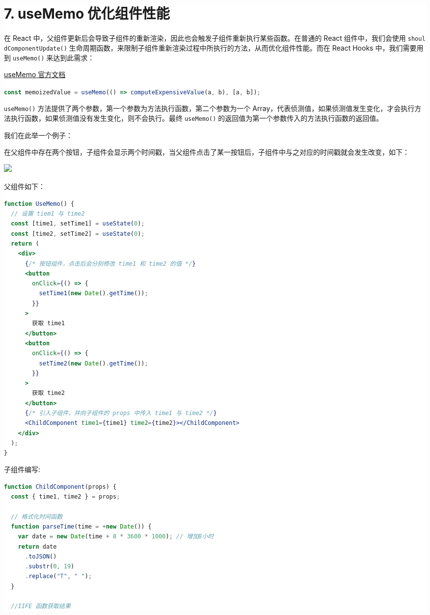 
# 7. useMemo 优化组件性能

在 React 中，父组件更新后会导致子组件的重新渲染，因此也会触发子组件重新执行某些函数。在普通的 React 组件中，我们会使用 `shouldComponentUpdate()` 生命周期函数，来限制子组件重新渲染过程中所执行的方法，从而优化组件性能。而在 React Hooks 中，我们需要用到 `useMemo()` 来达到此需求：

[useMemo 官方文档](https://zh-hans.reactjs.org/docs/hooks-reference.html#usememo)

```js
const memoizedValue = useMemo(() => computeExpensiveValue(a, b), [a, b]);
```

`useMemo()` 方法提供了两个参数，第一个参数为方法执行函数，第二个参数为一个 Array，代表侦测值，如果侦测值发生变化，才会执行方法执行函数，如果侦测值没有发生变化，则不会执行。最终 `useMemo()` 的返回值为第一个参数传入的方法执行函数的返回值。

我们在此举一个例子：

在父组件中存在两个按钮，子组件会显示两个时间戳，当父组件点击了某一按钮后，子组件中与之对应的时间戳就会发生改变，如下：

![](http://img.cdn.esunr.xyz/markdown/选择.gif)

父组件如下：

```jsx
function UseMemo() {
  // 设置 tiem1 与 time2
  const [time1, setTime1] = useState(0);
  const [time2, setTime2] = useState(0);
  return (
    <div>
      {/* 按钮组件，点击后会分别修改 time1 和 time2 的值 */}
      <button
        onClick={() => {
          setTime1(new Date().getTime());
        }}
      >
        获取 time1
      </button>
      <button
        onClick={() => {
          setTime2(new Date().getTime());
        }}
      >
        获取 time2
      </button>
      {/* 引入子组件，并向子组件的 props 中传入 time1 与 time2 */}
      <ChildComponent time1={time1} time2={time2}></ChildComponent>
    </div>
  );
}
```

子组件编写:

```jsx
function ChildComponent(props) {
  const { time1, time2 } = props;

  // 格式化时间函数
  function parseTime(time = +new Date()) {
    var date = new Date(time + 8 * 3600 * 1000); // 增加8小时
    return date
      .toJSON()
      .substr(0, 19)
      .replace("T", " ");
  }

  //IIFE 函数获取结果
```